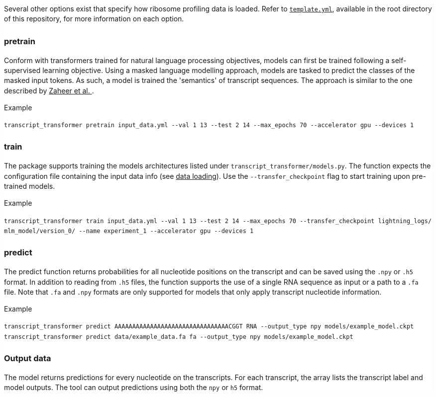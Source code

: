 Several other options exist that specify how ribosome profiling data is loaded. Refer to [`template.yml`](https://github.com/jdcla/transcript_transformer/blob/main/template.yml), available in the root directory of this repository, for more information on each option. 

### pretrain

Conform with transformers trained for natural language processing objectives, models can first be trained following a self-supervised learning objective. Using a masked language modelling approach, models are tasked to predict the classes of the masked input tokens. As such, a model is trained the 'semantics' of transcript sequences. The approach is similar to the one described by [Zaheer et al. ](https://arxiv.org/abs/2007.14062).


Example

```
transcript_transformer pretrain input_data.yml --val 1 13 --test 2 14 --max_epochs 70 --accelerator gpu --devices 1
```

</details>

### train
The package supports training the models architectures listed under `transcript_transformer/models.py`. The function expects the configuration file containing the input data info (see [data loading](https://github.com/jdcla/transcript_transformer#data)). Use the `--transfer_checkpoint` flag to start training upon pre-trained models.



Example

```
transcript_transformer train input_data.yml --val 1 13 --test 2 14 --max_epochs 70 --transfer_checkpoint lightning_logs/mlm_model/version_0/ --name experiment_1 --accelerator gpu --devices 1
```

### predict

The predict function returns probabilities for all nucleotide positions on the transcript and can be saved using the `.npy` or `.h5` format. In addition to reading from `.h5` files, the function supports the use of a single RNA sequence as input or a path to a `.fa` file. Note that `.fa` and `.npy` formats are only supported for models that only apply transcript nucleotide information.


Example

```
transcript_transformer predict AAAAAAAAAAAAAAAAAAAAAAAAAAAAAAAACGGT RNA --output_type npy models/example_model.ckpt
transcript_transformer predict data/example_data.fa fa --output_type npy models/example_model.ckpt
```

### Output data

The model returns predictions for every nucleotide on the transcripts. For each transcript, the array lists the transcript label and model outputs. The tool can output predictions using both the `npy` or `h5` format. 
